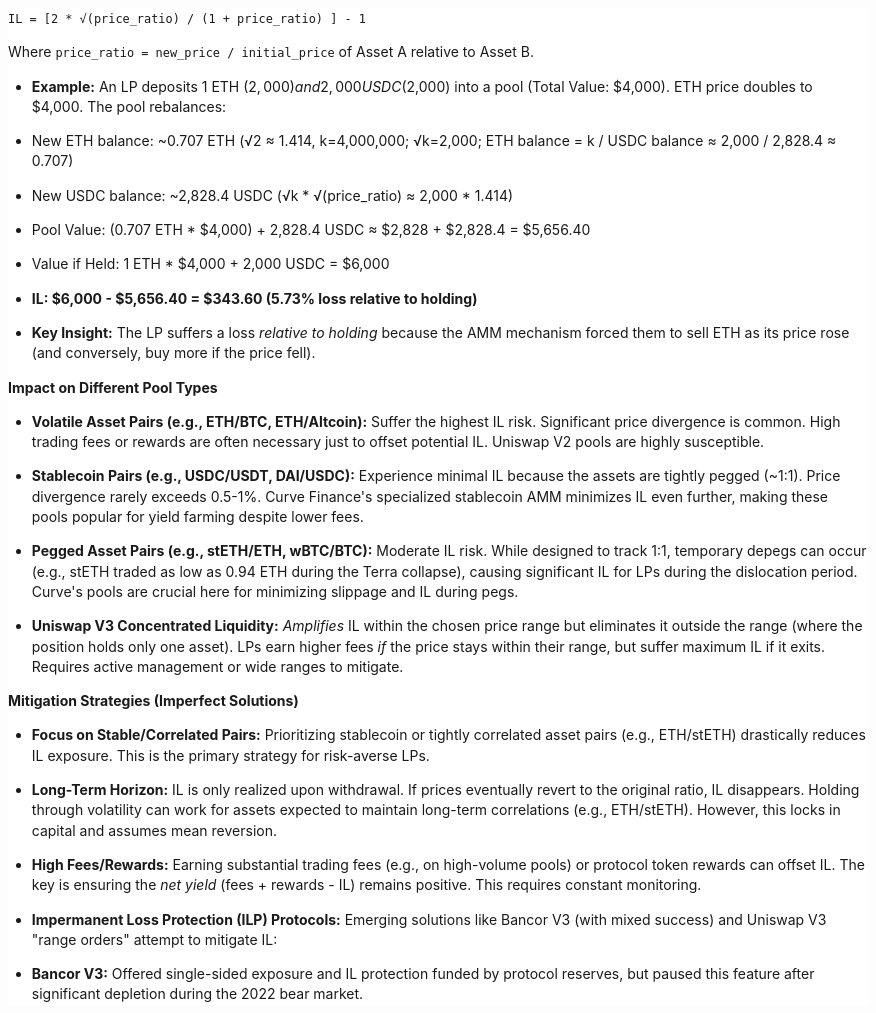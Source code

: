`IL = [2 * √(price_ratio) / (1 + price_ratio) ] - 1`

Where `price_ratio = new_price / initial_price` of Asset A relative to Asset B.

*   **Example:** An LP deposits 1 ETH ($2,000) and 2,000 USDC ($2,000) into a pool (Total Value: $4,000). ETH price doubles to $4,000. The pool rebalances:

*   New ETH balance: ~0.707 ETH (√2 ≈ 1.414, k=4,000,000; √k=2,000; ETH balance = k / USDC balance ≈ 2,000 / 2,828.4 ≈ 0.707)

*   New USDC balance: ~2,828.4 USDC (√k * √(price_ratio) ≈ 2,000 * 1.414)

*   Pool Value: (0.707 ETH * $4,000) + 2,828.4 USDC ≈ $2,828 + $2,828.4 = $5,656.40

*   Value if Held: 1 ETH * $4,000 + 2,000 USDC = $6,000

*   **IL: $6,000 - $5,656.40 = $343.60 (5.73% loss relative to holding)**

*   **Key Insight:** The LP suffers a loss *relative to holding* because the AMM mechanism forced them to sell ETH as its price rose (and conversely, buy more if the price fell).

**Impact on Different Pool Types**

*   **Volatile Asset Pairs (e.g., ETH/BTC, ETH/Altcoin):** Suffer the highest IL risk. Significant price divergence is common. High trading fees or rewards are often necessary just to offset potential IL. Uniswap V2 pools are highly susceptible.

*   **Stablecoin Pairs (e.g., USDC/USDT, DAI/USDC):** Experience minimal IL because the assets are tightly pegged (~1:1). Price divergence rarely exceeds 0.5-1%. Curve Finance's specialized stablecoin AMM minimizes IL even further, making these pools popular for yield farming despite lower fees.

*   **Pegged Asset Pairs (e.g., stETH/ETH, wBTC/BTC):** Moderate IL risk. While designed to track 1:1, temporary depegs can occur (e.g., stETH traded as low as 0.94 ETH during the Terra collapse), causing significant IL for LPs during the dislocation period. Curve's pools are crucial here for minimizing slippage and IL during pegs.

*   **Uniswap V3 Concentrated Liquidity:** *Amplifies* IL within the chosen price range but eliminates it outside the range (where the position holds only one asset). LPs earn higher fees *if* the price stays within their range, but suffer maximum IL if it exits. Requires active management or wide ranges to mitigate.

**Mitigation Strategies (Imperfect Solutions)**

*   **Focus on Stable/Correlated Pairs:** Prioritizing stablecoin or tightly correlated asset pairs (e.g., ETH/stETH) drastically reduces IL exposure. This is the primary strategy for risk-averse LPs.

*   **Long-Term Horizon:** IL is only realized upon withdrawal. If prices eventually revert to the original ratio, IL disappears. Holding through volatility can work for assets expected to maintain long-term correlations (e.g., ETH/stETH). However, this locks in capital and assumes mean reversion.

*   **High Fees/Rewards:** Earning substantial trading fees (e.g., on high-volume pools) or protocol token rewards can offset IL. The key is ensuring the *net yield* (fees + rewards - IL) remains positive. This requires constant monitoring.

*   **Impermanent Loss Protection (ILP) Protocols:** Emerging solutions like Bancor V3 (with mixed success) and Uniswap V3 "range orders" attempt to mitigate IL:

*   **Bancor V3:** Offered single-sided exposure and IL protection funded by protocol reserves, but paused this feature after significant depletion during the 2022 bear market.
